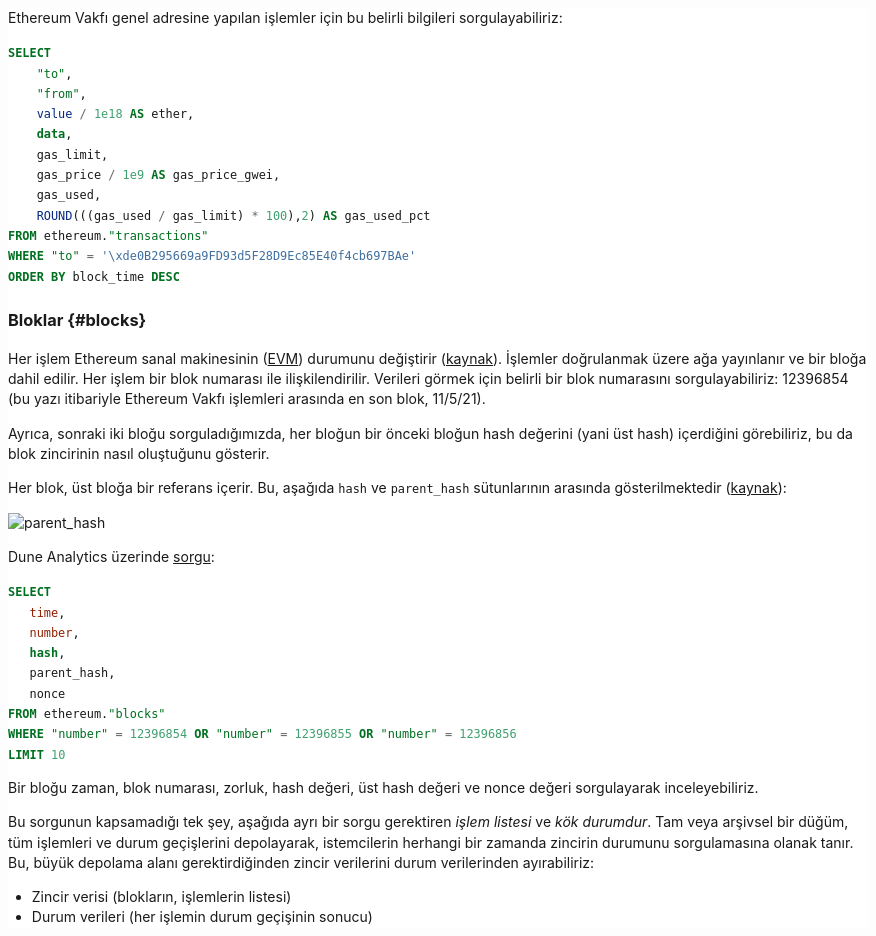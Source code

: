 Ethereum Vakfı genel adresine yapılan işlemler için bu belirli bilgileri sorgulayabiliriz:

```sql
SELECT
    "to",
    "from",
    value / 1e18 AS ether,
    data,
    gas_limit,
    gas_price / 1e9 AS gas_price_gwei,
    gas_used,
    ROUND(((gas_used / gas_limit) * 100),2) AS gas_used_pct
FROM ethereum."transactions"
WHERE "to" = '\xde0B295669a9FD93d5F28D9Ec85E40f4cb697BAe'
ORDER BY block_time DESC
```

### Bloklar {#blocks}

Her işlem Ethereum sanal makinesinin ([EVM](/developers/docs/evm/)) durumunu değiştirir ([kaynak](/developers/docs/transactions/)). İşlemler doğrulanmak üzere ağa yayınlanır ve bir bloğa dahil edilir. Her işlem bir blok numarası ile ilişkilendirilir. Verileri görmek için belirli bir blok numarasını sorgulayabiliriz: 12396854 (bu yazı itibariyle Ethereum Vakfı işlemleri arasında en son blok, 11/5/21).

Ayrıca, sonraki iki bloğu sorguladığımızda, her bloğun bir önceki bloğun hash değerini (yani üst hash) içerdiğini görebiliriz, bu da blok zincirinin nasıl oluştuğunu gösterir.

Her blok, üst bloğa bir referans içerir. Bu, aşağıda `hash` ve `parent_hash` sütunlarının arasında gösterilmektedir ([kaynak](/developers/docs/blocks/)):

![parent_hash](./parent_hash.png)

Dune Analytics üzerinde [sorgu](https://duneanalytics.com/queries/44856/88292):

```sql
SELECT
   time,
   number,
   hash,
   parent_hash,
   nonce
FROM ethereum."blocks"
WHERE "number" = 12396854 OR "number" = 12396855 OR "number" = 12396856
LIMIT 10
```

Bir bloğu zaman, blok numarası, zorluk, hash değeri, üst hash değeri ve nonce değeri sorgulayarak inceleyebiliriz.

Bu sorgunun kapsamadığı tek şey, aşağıda ayrı bir sorgu gerektiren _işlem listesi_ ve _kök durumdur_. Tam veya arşivsel bir düğüm, tüm işlemleri ve durum geçişlerini depolayarak, istemcilerin herhangi bir zamanda zincirin durumunu sorgulamasına olanak tanır. Bu, büyük depolama alanı gerektirdiğinden zincir verilerini durum verilerinden ayırabiliriz:

- Zincir verisi (blokların, işlemlerin listesi)
- Durum verileri (her işlemin durum geçişinin sonucu)
